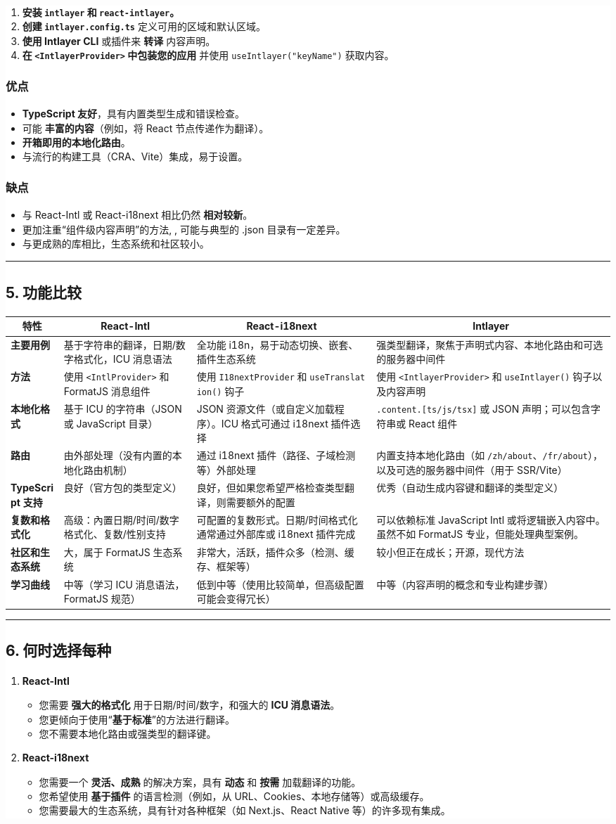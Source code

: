 1. **安装 `intlayer` 和 `react-intlayer`。**
2. **创建 `intlayer.config.ts`** 定义可用的区域和默认区域。
3. **使用 Intlayer CLI** 或插件来 **转译** 内容声明。
4. **在 `<IntlayerProvider>` 中包装您的应用** 并使用 `useIntlayer("keyName")` 获取内容。

### 优点

- **TypeScript 友好**，具有内置类型生成和错误检查。
- 可能 **丰富的内容**（例如，将 React 节点传递作为翻译）。
- **开箱即用的本地化路由**。
- 与流行的构建工具（CRA、Vite）集成，易于设置。

### 缺点

- 与 React-Intl 或 React-i18next 相比仍然 **相对较新**。
- 更加注重“组件级内容声明”的方法, , 可能与典型的 .json 目录有一定差异。
- 与更成熟的库相比，生态系统和社区较小。

---

## 5. 功能比较

| **特性**            | **React-Intl**                                  | **React-i18next**                                                  | **Intlayer**                                                                                |
| ------------------- | ----------------------------------------------- | ------------------------------------------------------------------ | ------------------------------------------------------------------------------------------- |
| **主要用例**        | 基于字符串的翻译，日期/数字格式化，ICU 消息语法 | 全功能 i18n，易于动态切换、嵌套、插件生态系统                      | 强类型翻译，聚焦于声明式内容、本地化路由和可选的服务器中间件                                |
| **方法**            | 使用 `<IntlProvider>` 和 FormatJS 消息组件      | 使用 `I18nextProvider` 和 `useTranslation()` 钩子                  | 使用 `<IntlayerProvider>` 和 `useIntlayer()` 钩子以及内容声明                               |
| **本地化格式**      | 基于 ICU 的字符串（JSON 或 JavaScript 目录）    | JSON 资源文件（或自定义加载程序）。ICU 格式可通过 i18next 插件选择 | `.content.[ts/js/tsx]` 或 JSON 声明；可以包含字符串或 React 组件                            |
| **路由**            | 由外部处理（没有内置的本地化路由机制）          | 通过 i18next 插件（路径、子域检测等）外部处理                      | 内置支持本地化路由（如 `/zh/about`、`/fr/about`），以及可选的服务器中间件（用于 SSR/Vite）  |
| **TypeScript 支持** | 良好（官方包的类型定义）                        | 良好，但如果您希望严格检查类型翻译，则需要额外的配置               | 优秀（自动生成内容键和翻译的类型定义）                                                      |
| **复数和格式化**    | 高级：內置日期/时间/数字格式化、复数/性别支持   | 可配置的复数形式。日期/时间格式化通常通过外部库或 i18next 插件完成 | 可以依赖标准 JavaScript Intl 或将逻辑嵌入内容中。虽然不如 FormatJS 专业，但能处理典型案例。 |
| **社区和生态系统**  | 大，属于 FormatJS 生态系统                      | 非常大，活跃，插件众多（检测、缓存、框架等）                       | 较小但正在成长；开源，现代方法                                                              |
| **学习曲线**        | 中等（学习 ICU 消息语法，FormatJS 规范）        | 低到中等（使用比较简单，但高级配置可能会变得冗长）                 | 中等（内容声明的概念和专业构建步骤）                                                        |

---

## 6. 何时选择每种

1. **React-Intl**

   - 您需要 **强大的格式化** 用于日期/时间/数字，和强大的 **ICU 消息语法**。
   - 您更倾向于使用“**基于标准**”的方法进行翻译。
   - 您不需要本地化路由或强类型的翻译键。

2. **React-i18next**

   - 您需要一个 **灵活、成熟** 的解决方案，具有 **动态** 和 **按需** 加载翻译的功能。
   - 您希望使用 **基于插件** 的语言检测（例如，从 URL、Cookies、本地存储等）或高级缓存。
   - 您需要最大的生态系统，具有针对各种框架（如 Next.js、React Native 等）的许多现有集成。
